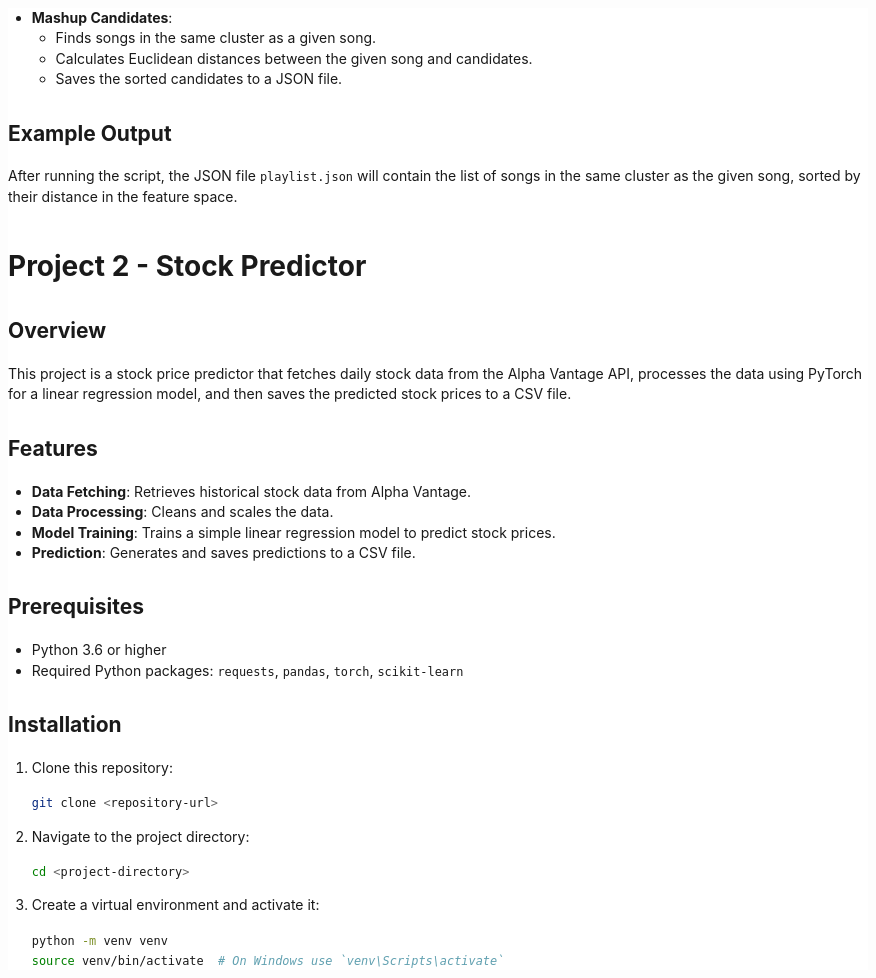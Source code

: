 - **Mashup Candidates**:
  - Finds songs in the same cluster as a given song.
  - Calculates Euclidean distances between the given song and candidates.
  - Saves the sorted candidates to a JSON file.

## Example Output

After running the script, the JSON file `playlist.json` will contain the list of songs in the same cluster as the given song, sorted by their distance in the feature space.





# Project 2 - Stock Predictor

## Overview

This project is a stock price predictor that fetches daily stock data from the Alpha Vantage API, processes the data using PyTorch for a linear regression model, and then saves the predicted stock prices to a CSV file. 

## Features

- **Data Fetching**: Retrieves historical stock data from Alpha Vantage.
- **Data Processing**: Cleans and scales the data.
- **Model Training**: Trains a simple linear regression model to predict stock prices.
- **Prediction**: Generates and saves predictions to a CSV file.

## Prerequisites

- Python 3.6 or higher
- Required Python packages: `requests`, `pandas`, `torch`, `scikit-learn`

## Installation

1. Clone this repository:
    ```bash
    git clone <repository-url>
    ```

2. Navigate to the project directory:
    ```bash
    cd <project-directory>
    ```

3. Create a virtual environment and activate it:
    ```bash
    python -m venv venv
    source venv/bin/activate  # On Windows use `venv\Scripts\activate`
    ```
